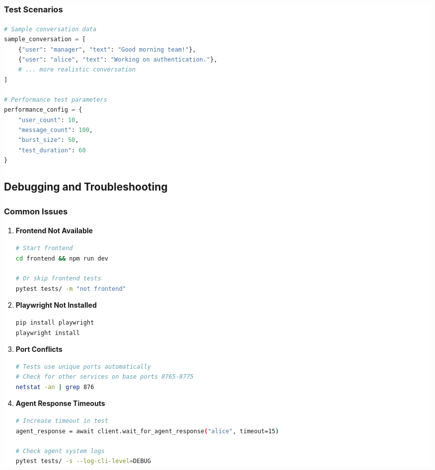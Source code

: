 ### Test Scenarios

```python
# Sample conversation data
sample_conversation = [
    {"user": "manager", "text": "Good morning team!"},
    {"user": "alice", "text": "Working on authentication."},
    # ... more realistic conversation
]

# Performance test parameters
performance_config = {
    "user_count": 10,
    "message_count": 100,
    "burst_size": 50,
    "test_duration": 60
}
```

## Debugging and Troubleshooting

### Common Issues

1. **Frontend Not Available**
   ```bash
   # Start frontend
   cd frontend && npm run dev
   
   # Or skip frontend tests
   pytest tests/ -m "not frontend"
   ```

2. **Playwright Not Installed**
   ```bash
   pip install playwright
   playwright install
   ```

3. **Port Conflicts**
   ```bash
   # Tests use unique ports automatically
   # Check for other services on base ports 8765-8775
   netstat -an | grep 876
   ```

4. **Agent Response Timeouts**
   ```bash
   # Increase timeout in test
   agent_response = await client.wait_for_agent_response("alice", timeout=15)
   
   # Check agent system logs
   pytest tests/ -s --log-cli-level=DEBUG
   ```
